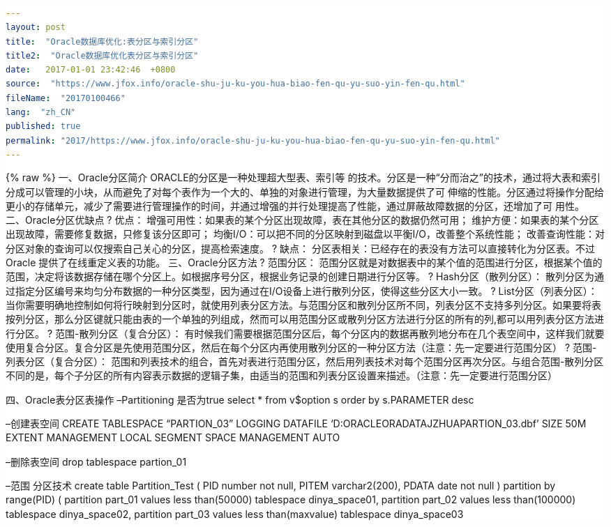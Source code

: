 ```yaml
---
layout: post
title:  "Oracle数据库优化:表分区与索引分区"
title2:  "Oracle数据库优化表分区与索引分区"
date:   2017-01-01 23:42:46  +0800
source:  "https://www.jfox.info/oracle-shu-ju-ku-you-hua-biao-fen-qu-yu-suo-yin-fen-qu.html"
fileName:  "20170100466"
lang:  "zh_CN"
published: true
permalink: "2017/https://www.jfox.info/oracle-shu-ju-ku-you-hua-biao-fen-qu-yu-suo-yin-fen-qu.html"
---
```

{% raw %}
一、Oracle分区简介 
ORACLE的分区是一种处理超大型表、索引等 的技术。分区是一种“分而治之”的技术，通过将大表和索引分成可以管理的小块，从而避免了对每个表作为一个大的、单独的对象进行管理，为大量数据提供了可 伸缩的性能。分区通过将操作分配给更小的存储单元，减少了需要进行管理操作的时间，并通过增强的并行处理提高了性能，通过屏蔽故障数据的分区，还增加了可 用性。 
二、Oracle分区优缺点 
? 优点： 
增强可用性：如果表的某个分区出现故障，表在其他分区的数据仍然可用； 
维护方便：如果表的某个分区出现故障，需要修复数据，只修复该分区即可； 
均衡I/O：可以把不同的分区映射到磁盘以平衡I/O，改善整个系统性能； 
改善查询性能：对分区对象的查询可以仅搜索自己关心的分区，提高检索速度。 
? 缺点： 
分区表相关：已经存在的表没有方法可以直接转化为分区表。不过 Oracle 提供了在线重定义表的功能。 
三、Oracle分区方法 
? 范围分区： 
范围分区就是对数据表中的某个值的范围进行分区，根据某个值的范围，决定将该数据存储在哪个分区上。如根据序号分区，根据业务记录的创建日期进行分区等。 
? Hash分区（散列分区）： 
散列分区为通过指定分区编号来均匀分布数据的一种分区类型，因为通过在I/O设备上进行散列分区，使得这些分区大小一致。 
? List分区（列表分区）： 
当你需要明确地控制如何将行映射到分区时，就使用列表分区方法。与范围分区和散列分区所不同，列表分区不支持多列分区。如果要将表按列分区，那么分区键就只能由表的一个单独的列组成，然而可以用范围分区或散列分区方法进行分区的所有的列,都可以用列表分区方法进行分区。 
? 范围-散列分区（复合分区）： 
有时候我们需要根据范围分区后，每个分区内的数据再散列地分布在几个表空间中，这样我们就要使用复合分区。复合分区是先使用范围分区，然后在每个分区内再使用散列分区的一种分区方法（注意：先一定要进行范围分区） 
? 范围-列表分区（复合分区）： 
范围和列表技术的组合，首先对表进行范围分区，然后用列表技术对每个范围分区再次分区。与组合范围-散列分区不同的是，每个子分区的所有内容表示数据的逻辑子集，由适当的范围和列表分区设置来描述。（注意：先一定要进行范围分区）

四、Oracle表分区表操作 
–Partitioning 是否为true 
select * from v$option s order by s.PARAMETER desc

–创建表空间 
CREATE TABLESPACE “PARTION_03” 
LOGGING 
DATAFILE ‘D:ORACLEORADATAJZHUAPARTION_03.dbf’ SIZE 50M 
EXTENT MANAGEMENT LOCAL SEGMENT SPACE MANAGEMENT AUTO

–删除表空间 
drop tablespace partion_01

–范围 分区技术 
create table Partition_Test 
( 
PID number not null, 
PITEM varchar2(200), 
PDATA date not null 
) 
partition by range(PID) 
( 
partition part_01 values less than(50000) tablespace dinya_space01, 
partition part_02 values less than(100000) tablespace dinya_space02, 
partition part_03 values less than(maxvalue) tablespace dinya_space03 